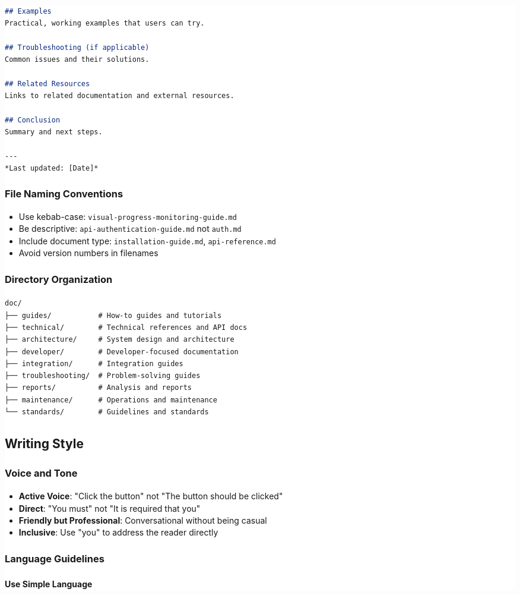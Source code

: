 ```markdown
## Examples
Practical, working examples that users can try.

## Troubleshooting (if applicable)
Common issues and their solutions.

## Related Resources
Links to related documentation and external resources.

## Conclusion
Summary and next steps.

---
*Last updated: [Date]*
```

### File Naming Conventions

- Use kebab-case: `visual-progress-monitoring-guide.md`
- Be descriptive: `api-authentication-guide.md` not `auth.md`
- Include document type: `installation-guide.md`, `api-reference.md`
- Avoid version numbers in filenames

### Directory Organization

```
doc/
├── guides/           # How-to guides and tutorials
├── technical/        # Technical references and API docs
├── architecture/     # System design and architecture
├── developer/        # Developer-focused documentation
├── integration/      # Integration guides
├── troubleshooting/  # Problem-solving guides
├── reports/          # Analysis and reports
├── maintenance/      # Operations and maintenance
└── standards/        # Guidelines and standards
```

## Writing Style

### Voice and Tone

- **Active Voice**: "Click the button" not "The button should be clicked"
- **Direct**: "You must" not "It is required that you"
- **Friendly but Professional**: Conversational without being casual
- **Inclusive**: Use "you" to address the reader directly

### Language Guidelines

#### Use Simple Language
